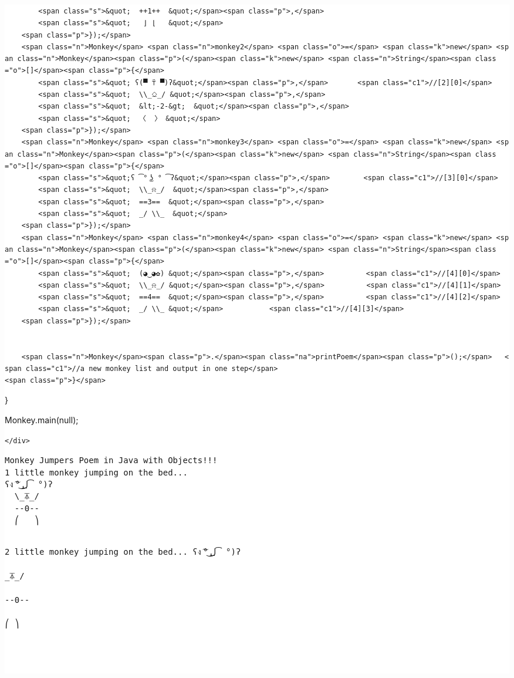             <span class="s">&quot;  ++1++  &quot;</span><span class="p">,</span>
            <span class="s">&quot;   ⌋ ⌊   &quot;</span>
        <span class="p">});</span>
        <span class="n">Monkey</span> <span class="n">monkey2</span> <span class="o">=</span> <span class="k">new</span> <span class="n">Monkey</span><span class="p">(</span><span class="k">new</span> <span class="n">String</span><span class="o">[]</span><span class="p">{</span>
            <span class="s">&quot; ʕ(▀ ⍡ ▀)ʔ&quot;</span><span class="p">,</span>       <span class="c1">//[2][0]</span>
            <span class="s">&quot;  \\_⎐_/ &quot;</span><span class="p">,</span>
            <span class="s">&quot;  &lt;-2-&gt;  &quot;</span><span class="p">,</span>
            <span class="s">&quot;  〈  〉 &quot;</span>
        <span class="p">});</span>
        <span class="n">Monkey</span> <span class="n">monkey3</span> <span class="o">=</span> <span class="k">new</span> <span class="n">Monkey</span><span class="p">(</span><span class="k">new</span> <span class="n">String</span><span class="o">[]</span><span class="p">{</span>
            <span class="s">&quot;ʕ ͡° ͜ʖ ° ͡ʔ&quot;</span><span class="p">,</span>        <span class="c1">//[3][0]</span>
            <span class="s">&quot;  \\_⍾_/  &quot;</span><span class="p">,</span>
            <span class="s">&quot;  ==3==  &quot;</span><span class="p">,</span>
            <span class="s">&quot;  _/ \\_  &quot;</span>
        <span class="p">});</span>
        <span class="n">Monkey</span> <span class="n">monkey4</span> <span class="o">=</span> <span class="k">new</span> <span class="n">Monkey</span><span class="p">(</span><span class="k">new</span> <span class="n">String</span><span class="o">[]</span><span class="p">{</span>
            <span class="s">&quot;  (◕‿◕✿) &quot;</span><span class="p">,</span>          <span class="c1">//[4][0]</span>
            <span class="s">&quot;  \\_⍾_/ &quot;</span><span class="p">,</span>          <span class="c1">//[4][1]</span>
            <span class="s">&quot;  ==4==  &quot;</span><span class="p">,</span>          <span class="c1">//[4][2]</span>
            <span class="s">&quot;  _/ \\_ &quot;</span>           <span class="c1">//[4][3]</span>
        <span class="p">});</span>

        
        <span class="n">Monkey</span><span class="p">.</span><span class="na">printPoem</span><span class="p">();</span>   <span class="c1">//a new monkey list and output in one step</span>
    <span class="p">}</span>

<span class="p">}</span>

<span class="n">Monkey</span><span class="p">.</span><span class="na">main</span><span class="p">(</span><span class="kc">null</span><span class="p">);</span>
</pre></div>

    </div>
</div>
</div>

<div class="output_wrapper">
<div class="output">

<div class="output_area">

<div class="output_subarea output_stream output_stdout output_text">
<pre>
Monkey Jumpers Poem in Java with Objects!!!
1 little monkey jumping on the bed...
ʕง ͠° ͟ل͜ ͡°)ʔ  
  \_⏄_/   
  --0--    
  ⎛   ⎞    

2 little monkey jumping on the bed...
ʕง ͠° ͟ل͜ ͡°)ʔ  
  \_⏄_/   
  --0--    
  ⎛   ⎞    
